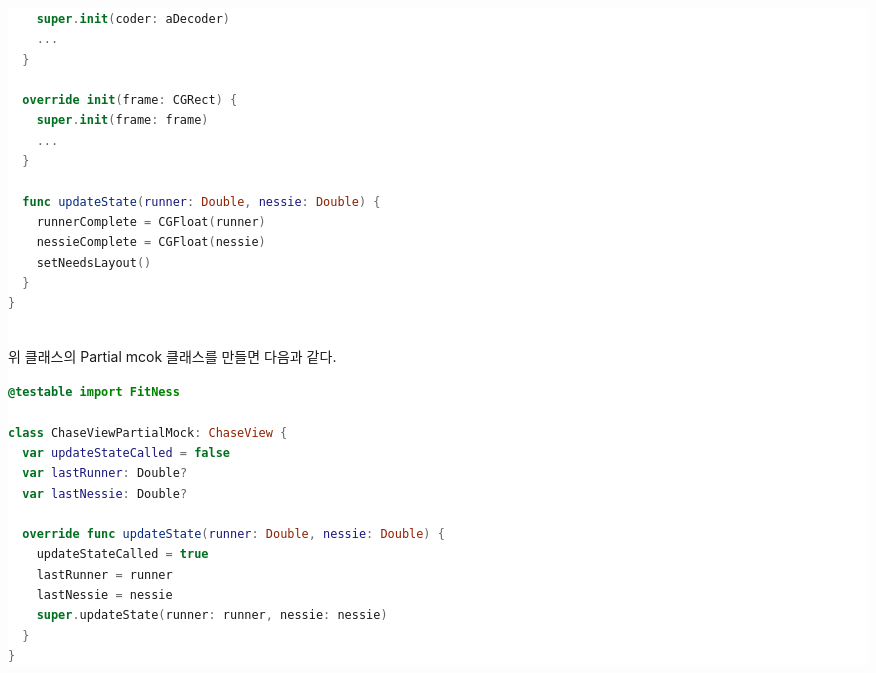 ```swift 
    super.init(coder: aDecoder)
    ...
  }

  override init(frame: CGRect) {
    super.init(frame: frame)
    ...
  }

  func updateState(runner: Double, nessie: Double) {
    runnerComplete = CGFloat(runner)
    nessieComplete = CGFloat(nessie)
    setNeedsLayout()
  }
}
```

<br>
위 클래스의 Partial mcok 클래스를 만들면 다음과 같다.

```swift
@testable import FitNess

class ChaseViewPartialMock: ChaseView {
  var updateStateCalled = false
  var lastRunner: Double?
  var lastNessie: Double?
  
  override func updateState(runner: Double, nessie: Double) {
    updateStateCalled = true
    lastRunner = runner
    lastNessie = nessie
    super.updateState(runner: runner, nessie: nessie)
  }
}
```





   






